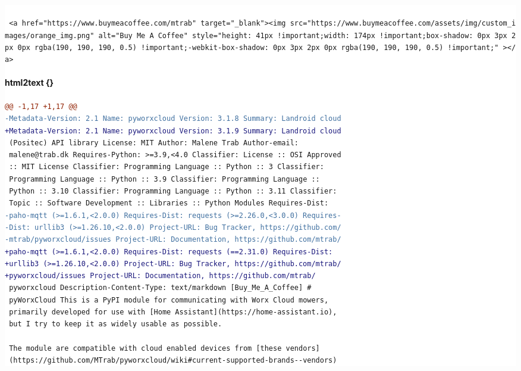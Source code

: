 ```diff
 
 <a href="https://www.buymeacoffee.com/mtrab" target="_blank"><img src="https://www.buymeacoffee.com/assets/img/custom_images/orange_img.png" alt="Buy Me A Coffee" style="height: 41px !important;width: 174px !important;box-shadow: 0px 3px 2px 0px rgba(190, 190, 190, 0.5) !important;-webkit-box-shadow: 0px 3px 2px 0px rgba(190, 190, 190, 0.5) !important;" ></a>
```

#### html2text {}

```diff
@@ -1,17 +1,17 @@
-Metadata-Version: 2.1 Name: pyworxcloud Version: 3.1.8 Summary: Landroid cloud
+Metadata-Version: 2.1 Name: pyworxcloud Version: 3.1.9 Summary: Landroid cloud
 (Positec) API library License: MIT Author: Malene Trab Author-email:
 malene@trab.dk Requires-Python: >=3.9,<4.0 Classifier: License :: OSI Approved
 :: MIT License Classifier: Programming Language :: Python :: 3 Classifier:
 Programming Language :: Python :: 3.9 Classifier: Programming Language ::
 Python :: 3.10 Classifier: Programming Language :: Python :: 3.11 Classifier:
 Topic :: Software Development :: Libraries :: Python Modules Requires-Dist:
-paho-mqtt (>=1.6.1,<2.0.0) Requires-Dist: requests (>=2.26.0,<3.0.0) Requires-
-Dist: urllib3 (>=1.26.10,<2.0.0) Project-URL: Bug Tracker, https://github.com/
-mtrab/pyworxcloud/issues Project-URL: Documentation, https://github.com/mtrab/
+paho-mqtt (>=1.6.1,<2.0.0) Requires-Dist: requests (==2.31.0) Requires-Dist:
+urllib3 (>=1.26.10,<2.0.0) Project-URL: Bug Tracker, https://github.com/mtrab/
+pyworxcloud/issues Project-URL: Documentation, https://github.com/mtrab/
 pyworxcloud Description-Content-Type: text/markdown [Buy_Me_A_Coffee] #
 pyWorxCloud This is a PyPI module for communicating with Worx Cloud mowers,
 primarily developed for use with [Home Assistant](https://home-assistant.io),
 but I try to keep it as widely usable as possible.
 
 The module are compatible with cloud enabled devices from [these vendors]
 (https://github.com/MTrab/pyworxcloud/wiki#current-supported-brands--vendors)
```

